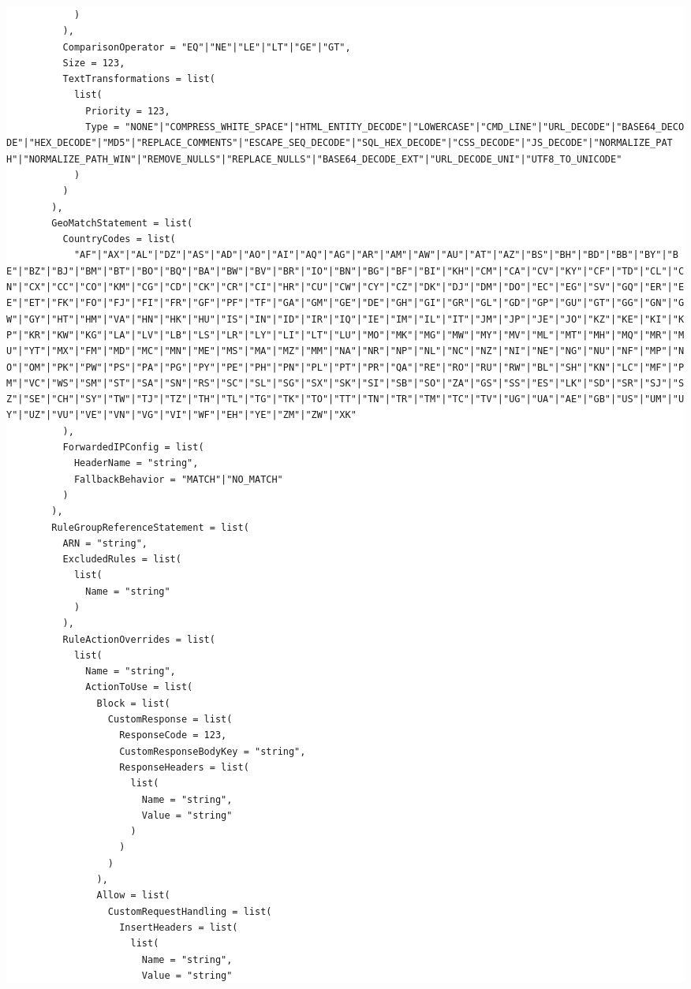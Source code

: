                 )
              ),
              ComparisonOperator = "EQ"|"NE"|"LE"|"LT"|"GE"|"GT",
              Size = 123,
              TextTransformations = list(
                list(
                  Priority = 123,
                  Type = "NONE"|"COMPRESS_WHITE_SPACE"|"HTML_ENTITY_DECODE"|"LOWERCASE"|"CMD_LINE"|"URL_DECODE"|"BASE64_DECODE"|"HEX_DECODE"|"MD5"|"REPLACE_COMMENTS"|"ESCAPE_SEQ_DECODE"|"SQL_HEX_DECODE"|"CSS_DECODE"|"JS_DECODE"|"NORMALIZE_PATH"|"NORMALIZE_PATH_WIN"|"REMOVE_NULLS"|"REPLACE_NULLS"|"BASE64_DECODE_EXT"|"URL_DECODE_UNI"|"UTF8_TO_UNICODE"
                )
              )
            ),
            GeoMatchStatement = list(
              CountryCodes = list(
                "AF"|"AX"|"AL"|"DZ"|"AS"|"AD"|"AO"|"AI"|"AQ"|"AG"|"AR"|"AM"|"AW"|"AU"|"AT"|"AZ"|"BS"|"BH"|"BD"|"BB"|"BY"|"BE"|"BZ"|"BJ"|"BM"|"BT"|"BO"|"BQ"|"BA"|"BW"|"BV"|"BR"|"IO"|"BN"|"BG"|"BF"|"BI"|"KH"|"CM"|"CA"|"CV"|"KY"|"CF"|"TD"|"CL"|"CN"|"CX"|"CC"|"CO"|"KM"|"CG"|"CD"|"CK"|"CR"|"CI"|"HR"|"CU"|"CW"|"CY"|"CZ"|"DK"|"DJ"|"DM"|"DO"|"EC"|"EG"|"SV"|"GQ"|"ER"|"EE"|"ET"|"FK"|"FO"|"FJ"|"FI"|"FR"|"GF"|"PF"|"TF"|"GA"|"GM"|"GE"|"DE"|"GH"|"GI"|"GR"|"GL"|"GD"|"GP"|"GU"|"GT"|"GG"|"GN"|"GW"|"GY"|"HT"|"HM"|"VA"|"HN"|"HK"|"HU"|"IS"|"IN"|"ID"|"IR"|"IQ"|"IE"|"IM"|"IL"|"IT"|"JM"|"JP"|"JE"|"JO"|"KZ"|"KE"|"KI"|"KP"|"KR"|"KW"|"KG"|"LA"|"LV"|"LB"|"LS"|"LR"|"LY"|"LI"|"LT"|"LU"|"MO"|"MK"|"MG"|"MW"|"MY"|"MV"|"ML"|"MT"|"MH"|"MQ"|"MR"|"MU"|"YT"|"MX"|"FM"|"MD"|"MC"|"MN"|"ME"|"MS"|"MA"|"MZ"|"MM"|"NA"|"NR"|"NP"|"NL"|"NC"|"NZ"|"NI"|"NE"|"NG"|"NU"|"NF"|"MP"|"NO"|"OM"|"PK"|"PW"|"PS"|"PA"|"PG"|"PY"|"PE"|"PH"|"PN"|"PL"|"PT"|"PR"|"QA"|"RE"|"RO"|"RU"|"RW"|"BL"|"SH"|"KN"|"LC"|"MF"|"PM"|"VC"|"WS"|"SM"|"ST"|"SA"|"SN"|"RS"|"SC"|"SL"|"SG"|"SX"|"SK"|"SI"|"SB"|"SO"|"ZA"|"GS"|"SS"|"ES"|"LK"|"SD"|"SR"|"SJ"|"SZ"|"SE"|"CH"|"SY"|"TW"|"TJ"|"TZ"|"TH"|"TL"|"TG"|"TK"|"TO"|"TT"|"TN"|"TR"|"TM"|"TC"|"TV"|"UG"|"UA"|"AE"|"GB"|"US"|"UM"|"UY"|"UZ"|"VU"|"VE"|"VN"|"VG"|"VI"|"WF"|"EH"|"YE"|"ZM"|"ZW"|"XK"
              ),
              ForwardedIPConfig = list(
                HeaderName = "string",
                FallbackBehavior = "MATCH"|"NO_MATCH"
              )
            ),
            RuleGroupReferenceStatement = list(
              ARN = "string",
              ExcludedRules = list(
                list(
                  Name = "string"
                )
              ),
              RuleActionOverrides = list(
                list(
                  Name = "string",
                  ActionToUse = list(
                    Block = list(
                      CustomResponse = list(
                        ResponseCode = 123,
                        CustomResponseBodyKey = "string",
                        ResponseHeaders = list(
                          list(
                            Name = "string",
                            Value = "string"
                          )
                        )
                      )
                    ),
                    Allow = list(
                      CustomRequestHandling = list(
                        InsertHeaders = list(
                          list(
                            Name = "string",
                            Value = "string"